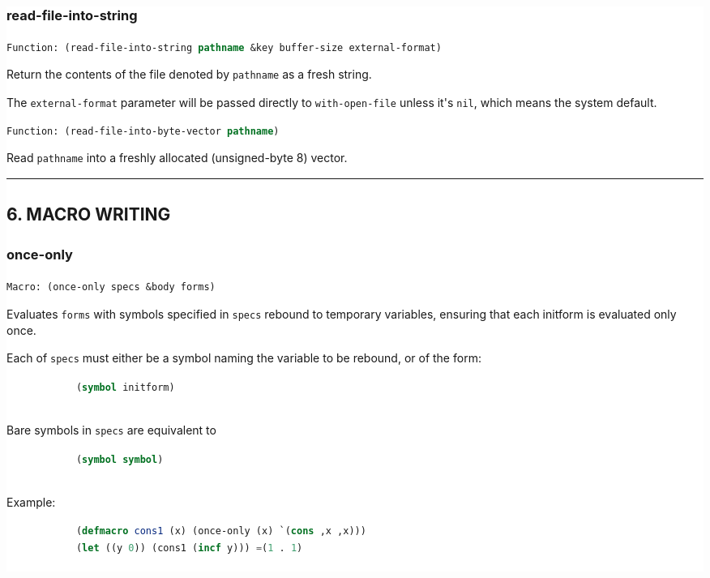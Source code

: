 
### read-file-into-string

```lisp
Function: (read-file-into-string pathname &key buffer-size external-format)
```
Return the contents of the file
denoted by `pathname` as a fresh string.

The `external-format` parameter will be passed directly to
`with-open-file` unless it's `nil`, which means the system default.



```lisp
Function: (read-file-into-byte-vector pathname)
```
Read `pathname` into a
freshly allocated (unsigned-byte 8) vector.


---------------

## 6. MACRO WRITING

### once-only

```lisp
Macro: (once-only specs &body forms)
```
Evaluates `forms` with symbols specified in
`specs` rebound to temporary variables, ensuring that each initform is
evaluated only once.

Each of `specs` must either be a symbol naming the variable to be
rebound, or of the form:

```lisp
            (symbol initform)
     
```

Bare symbols in `specs` are equivalent to

```lisp
            (symbol symbol)
     
```

Example:

```lisp
            (defmacro cons1 (x) (once-only (x) `(cons ,x ,x)))
            (let ((y 0)) (cons1 (incf y))) =(1 . 1)
     
```



